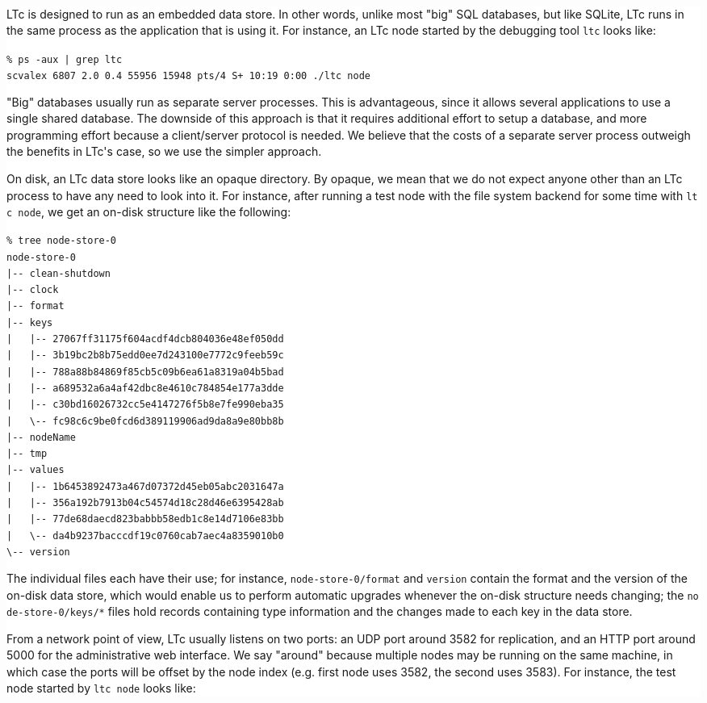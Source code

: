 LTc is designed to run as an embedded data store.  In other words,
unlike most "big" SQL databases, but like SQLite, LTc runs in the same
process as the application that is using it.  For instance, an LTc
node started by the debugging tool `ltc` looks like:

~~~~ {.sourceCode}
% ps -aux | grep ltc
scvalex 6807 2.0 0.4 55956 15948 pts/4 S+ 10:19 0:00 ./ltc node
~~~~

"Big" databases usually run as separate server processes.  This is
advantageous, since it allows several applications to use a single
shared database.  The downside of this approach is that it requires
additional effort to setup a database, and more programming effort
because a client/server protocol is needed.  We believe that the costs
of a separate server process outweigh the benefits in LTc's case, so
we use the simpler approach.

On disk, an LTc data store looks like an opaque directory.  By opaque,
we mean that we do not expect anyone other than an LTc process to have
any need to look into it.  For instance, after running a test node
with the file system backend for some time with `ltc node`, we get an
on-disk structure like the following:

~~~~ {.sourceCode}
% tree node-store-0
node-store-0
|-- clean-shutdown
|-- clock
|-- format
|-- keys
|   |-- 27067ff31175f604acdf4dcb804036e48ef050dd
|   |-- 3b19bc2b8b75edd0ee7d243100e7772c9feeb59c
|   |-- 788a88b84869f85cb5c09b6ea61a8319a04b5bad
|   |-- a689532a6a4af42dbc8e4610c784854e177a3dde
|   |-- c30bd16026732cc5e4147276f5b8e7fe990eba35
|   \-- fc98c6c9be0fcd6d389119906ad9da8a9e80bb8b
|-- nodeName
|-- tmp
|-- values
|   |-- 1b6453892473a467d07372d45eb05abc2031647a
|   |-- 356a192b7913b04c54574d18c28d46e6395428ab
|   |-- 77de68daecd823babbb58edb1c8e14d7106e83bb
|   \-- da4b9237bacccdf19c0760cab7aec4a8359010b0
\-- version
~~~~

The individual files each have their use; for instance,
`node-store-0/format` and `version` contain the format and the version
of the on-disk data store, which would enable us to perform automatic
upgrades whenever the on-disk structure needs changing; the
`node-store-0/keys/*` files hold records containing type information
and the changes made to each key in the data store.

From a network point of view, LTc usually listens on two ports: an UDP
port around $3582$ for replication, and an HTTP port around $5000$ for
the administrative web interface.  We say "around" because multiple
nodes may be running on the same machine, in which case the ports will
be offset by the node index (e.g. first node uses $3582$, the second
uses $3583$).  For instance, the test node started by `ltc node` looks
like:
